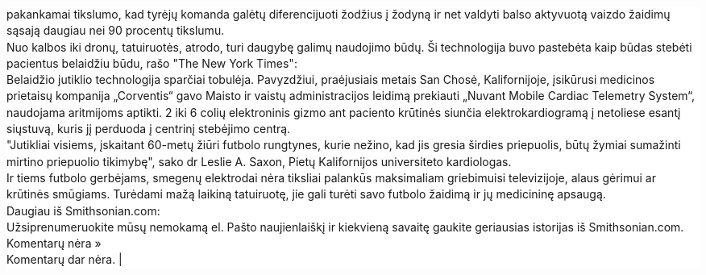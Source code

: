 pakankamai tikslumo, kad tyrėjų komanda galėtų diferencijuoti žodžius į žodyną ir net valdyti balso aktyvuotą vaizdo žaidimų sąsają daugiau nei 90 procentų tikslumu.<br/>Nuo kalbos iki dronų, tatuiruotės, atrodo, turi daugybę galimų naudojimo būdų. Ši technologija buvo pastebėta kaip būdas stebėti pacientus belaidžiu būdu, rašo "The New York Times":<br/>Belaidžio jutiklio technologija sparčiai tobulėja. Pavyzdžiui, praėjusiais metais San Chosė, Kalifornijoje, įsikūrusi medicinos prietaisų kompanija „Corventis“ gavo Maisto ir vaistų administracijos leidimą prekiauti „Nuvant Mobile Cardiac Telemetry System“, naudojama aritmijoms aptikti. 2 iki 6 colių elektroninis gizmo ant paciento krūtinės siunčia elektrokardiogramą į netoliese esantį siųstuvą, kuris jį perduoda į centrinį stebėjimo centrą.<br/>"Jutikliai visiems, įskaitant 60-metų žiūri futbolo rungtynes, kurie nežino, kad jis gresia širdies priepuolis, būtų žymiai sumažinti mirtino priepuolio tikimybę", sako dr Leslie A. Saxon, Pietų Kalifornijos universiteto kardiologas.<br/>Ir tiems futbolo gerbėjams, smegenų elektrodai nėra tiksliai palankūs maksimaliam griebimuisi televizijoje, alaus gėrimui ar krūtinės smūgiams. Turėdami mažą laikiną tatuiruotę, jie gali turėti savo futbolo žaidimą ir jų medicininę apsaugą.<br/>Daugiau iš Smithsonian.com:<br/>Užsiprenumeruokite mūsų nemokamą el. Pašto naujienlaiškį ir kiekvieną savaitę gaukite geriausias istorijas iš Smithsonian.com.<br/>Komentarų nėra »<br/>Komentarų dar nėra. |
